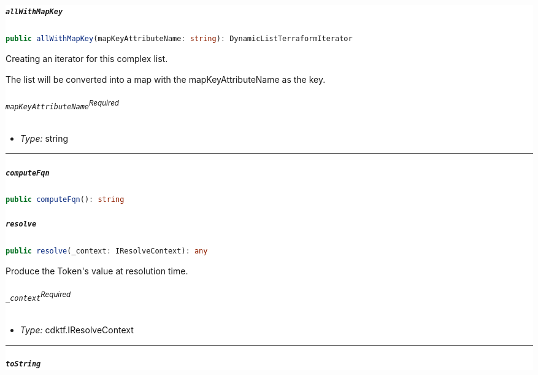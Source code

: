 
##### `allWithMapKey` <a name="allWithMapKey" id="rhizo-co-terraform-provider-oci.dataOciVnMonitoringPathAnalyzerTests.DataOciVnMonitoringPathAnalyzerTestsPathAnalyzerTestCollectionItemsDestinationEndpointList.allWithMapKey"></a>

```typescript
public allWithMapKey(mapKeyAttributeName: string): DynamicListTerraformIterator
```

Creating an iterator for this complex list.

The list will be converted into a map with the mapKeyAttributeName as the key.

###### `mapKeyAttributeName`<sup>Required</sup> <a name="mapKeyAttributeName" id="rhizo-co-terraform-provider-oci.dataOciVnMonitoringPathAnalyzerTests.DataOciVnMonitoringPathAnalyzerTestsPathAnalyzerTestCollectionItemsDestinationEndpointList.allWithMapKey.parameter.mapKeyAttributeName"></a>

- *Type:* string

---

##### `computeFqn` <a name="computeFqn" id="rhizo-co-terraform-provider-oci.dataOciVnMonitoringPathAnalyzerTests.DataOciVnMonitoringPathAnalyzerTestsPathAnalyzerTestCollectionItemsDestinationEndpointList.computeFqn"></a>

```typescript
public computeFqn(): string
```

##### `resolve` <a name="resolve" id="rhizo-co-terraform-provider-oci.dataOciVnMonitoringPathAnalyzerTests.DataOciVnMonitoringPathAnalyzerTestsPathAnalyzerTestCollectionItemsDestinationEndpointList.resolve"></a>

```typescript
public resolve(_context: IResolveContext): any
```

Produce the Token's value at resolution time.

###### `_context`<sup>Required</sup> <a name="_context" id="rhizo-co-terraform-provider-oci.dataOciVnMonitoringPathAnalyzerTests.DataOciVnMonitoringPathAnalyzerTestsPathAnalyzerTestCollectionItemsDestinationEndpointList.resolve.parameter._context"></a>

- *Type:* cdktf.IResolveContext

---

##### `toString` <a name="toString" id="rhizo-co-terraform-provider-oci.dataOciVnMonitoringPathAnalyzerTests.DataOciVnMonitoringPathAnalyzerTestsPathAnalyzerTestCollectionItemsDestinationEndpointList.toString"></a>
